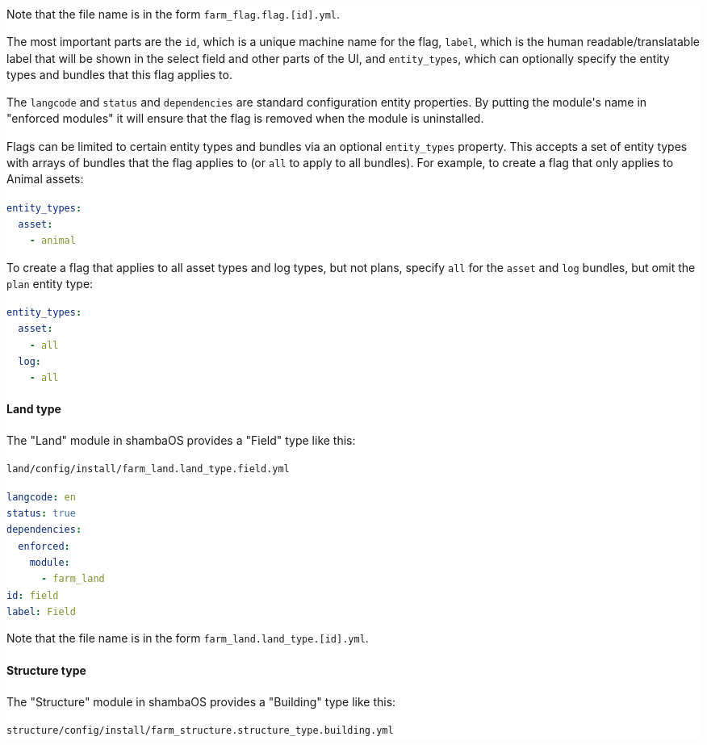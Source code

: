 Note that the file name is in the form `farm_flag.flag.[id].yml`.

The most important parts are the `id`, which is a unique machine name for
the flag, `label`, which is the human readable/translatable label that will be
shown in the select field and other parts of the UI, and `entity_types`, which
can optionally specify the entity types and bundles that this flag applies to.

The `langcode` and `status` and `dependencies` are standard configuration
entity properties. By putting the module's name in "enforced modules" it will
ensure that the flag is removed when the module is uninstalled.

Flags can be limited to certain entity types and bundles via an optional
`entity_types` property. This accepts a set of entity types with arrays of
bundles that the flag applies to (or `all` to apply to all bundles). For
example, to create a flag that only applies to Animal assets:

```yaml
entity_types:
  asset:
    - animal
```

To create a flag that applies to all asset types and log types, but not plans,
specify `all` for the `asset` and `log` bundles, but omit the `plan` entity
type:

```yaml
entity_types:
  asset:
    - all
  log:
    - all
```

#### Land type

The "Land" module in shambaOS provides a "Field" type like this:

`land/config/install/farm_land.land_type.field.yml`

```yaml
langcode: en
status: true
dependencies:
  enforced:
    module:
      - farm_land
id: field
label: Field
```

Note that the file name is in the form `farm_land.land_type.[id].yml`.

#### Structure type

The "Structure" module in shambaOS provides a "Building" type like this:

`structure/config/install/farm_structure.structure_type.building.yml`
